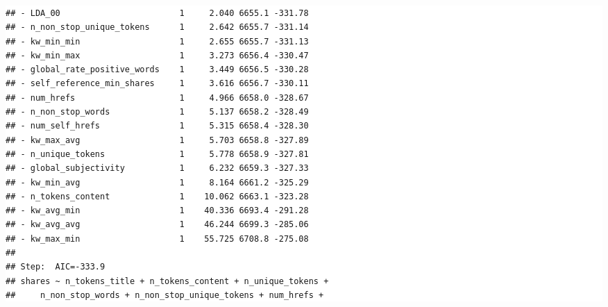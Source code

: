     ## - LDA_00                        1     2.040 6655.1 -331.78
    ## - n_non_stop_unique_tokens      1     2.642 6655.7 -331.14
    ## - kw_min_min                    1     2.655 6655.7 -331.13
    ## - kw_min_max                    1     3.273 6656.4 -330.47
    ## - global_rate_positive_words    1     3.449 6656.5 -330.28
    ## - self_reference_min_shares     1     3.616 6656.7 -330.11
    ## - num_hrefs                     1     4.966 6658.0 -328.67
    ## - n_non_stop_words              1     5.137 6658.2 -328.49
    ## - num_self_hrefs                1     5.315 6658.4 -328.30
    ## - kw_max_avg                    1     5.703 6658.8 -327.89
    ## - n_unique_tokens               1     5.778 6658.9 -327.81
    ## - global_subjectivity           1     6.232 6659.3 -327.33
    ## - kw_min_avg                    1     8.164 6661.2 -325.29
    ## - n_tokens_content              1    10.062 6663.1 -323.28
    ## - kw_avg_min                    1    40.336 6693.4 -291.28
    ## - kw_avg_avg                    1    46.244 6699.3 -285.06
    ## - kw_max_min                    1    55.725 6708.8 -275.08
    ## 
    ## Step:  AIC=-333.9
    ## shares ~ n_tokens_title + n_tokens_content + n_unique_tokens + 
    ##     n_non_stop_words + n_non_stop_unique_tokens + num_hrefs + 